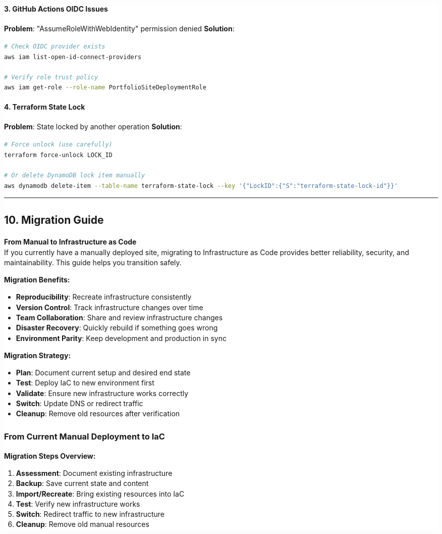 #### 3. GitHub Actions OIDC Issues
**Problem**: "AssumeRoleWithWebIdentity" permission denied
**Solution**:
```bash
# Check OIDC provider exists
aws iam list-open-id-connect-providers

# Verify role trust policy
aws iam get-role --role-name PortfolioSiteDeploymentRole
```

#### 4. Terraform State Lock
**Problem**: State locked by another operation
**Solution**:
```bash
# Force unlock (use carefully)
terraform force-unlock LOCK_ID

# Or delete DynamoDB lock item manually
aws dynamodb delete-item --table-name terraform-state-lock --key '{"LockID":{"S":"terraform-state-lock-id"}}'
```

---

## 10. Migration Guide

**From Manual to Infrastructure as Code**  
If you currently have a manually deployed site, migrating to Infrastructure as Code provides better reliability, security, and maintainability. This guide helps you transition safely.

**Migration Benefits:**
- **Reproducibility**: Recreate infrastructure consistently
- **Version Control**: Track infrastructure changes over time
- **Team Collaboration**: Share and review infrastructure changes
- **Disaster Recovery**: Quickly rebuild if something goes wrong
- **Environment Parity**: Keep development and production in sync

**Migration Strategy:**
- **Plan**: Document current setup and desired end state
- **Test**: Deploy IaC to new environment first
- **Validate**: Ensure new infrastructure works correctly
- **Switch**: Update DNS or redirect traffic
- **Cleanup**: Remove old resources after verification

### From Current Manual Deployment to IaC

**Migration Steps Overview:**
1. **Assessment**: Document existing infrastructure
2. **Backup**: Save current state and content
3. **Import/Recreate**: Bring existing resources into IaC
4. **Test**: Verify new infrastructure works
5. **Switch**: Redirect traffic to new infrastructure
6. **Cleanup**: Remove old manual resources
